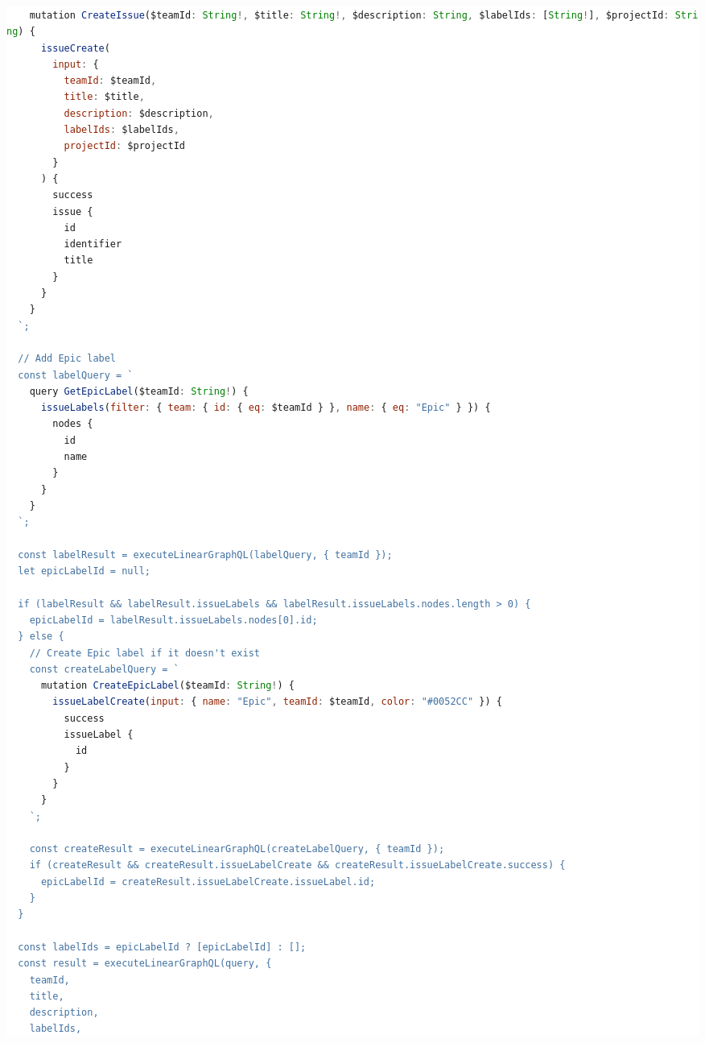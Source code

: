 ```javascript
    mutation CreateIssue($teamId: String!, $title: String!, $description: String, $labelIds: [String!], $projectId: String) {
      issueCreate(
        input: {
          teamId: $teamId,
          title: $title,
          description: $description,
          labelIds: $labelIds,
          projectId: $projectId
        }
      ) {
        success
        issue {
          id
          identifier
          title
        }
      }
    }
  `;
  
  // Add Epic label
  const labelQuery = `
    query GetEpicLabel($teamId: String!) {
      issueLabels(filter: { team: { id: { eq: $teamId } }, name: { eq: "Epic" } }) {
        nodes {
          id
          name
        }
      }
    }
  `;
  
  const labelResult = executeLinearGraphQL(labelQuery, { teamId });
  let epicLabelId = null;
  
  if (labelResult && labelResult.issueLabels && labelResult.issueLabels.nodes.length > 0) {
    epicLabelId = labelResult.issueLabels.nodes[0].id;
  } else {
    // Create Epic label if it doesn't exist
    const createLabelQuery = `
      mutation CreateEpicLabel($teamId: String!) {
        issueLabelCreate(input: { name: "Epic", teamId: $teamId, color: "#0052CC" }) {
          success
          issueLabel {
            id
          }
        }
      }
    `;
    
    const createResult = executeLinearGraphQL(createLabelQuery, { teamId });
    if (createResult && createResult.issueLabelCreate && createResult.issueLabelCreate.success) {
      epicLabelId = createResult.issueLabelCreate.issueLabel.id;
    }
  }
  
  const labelIds = epicLabelId ? [epicLabelId] : [];
  const result = executeLinearGraphQL(query, { 
    teamId, 
    title, 
    description,
    labelIds,
```